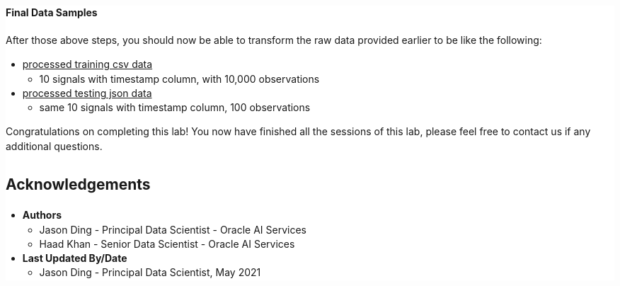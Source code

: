 #### Final Data Samples
After those above steps, you should now be able to transform the raw data provided earlier to be like the following:

* [processed training csv data](../files/demo-training-data.csv)
    - 10 signals with timestamp column, with 10,000 observations
* <a href="../files/demo-testing-data.json" target="_blank" download>processed testing json data</a>
    - same 10 signals with timestamp column, 100 observations

Congratulations on completing this lab! You now have finished all the sessions of this lab, please feel free to contact us if any additional questions.


## Acknowledgements
* **Authors**
    * Jason Ding - Principal Data Scientist - Oracle AI Services
    * Haad Khan - Senior Data Scientist - Oracle AI Services
* **Last Updated By/Date**
    * Jason Ding - Principal Data Scientist, May 2021
